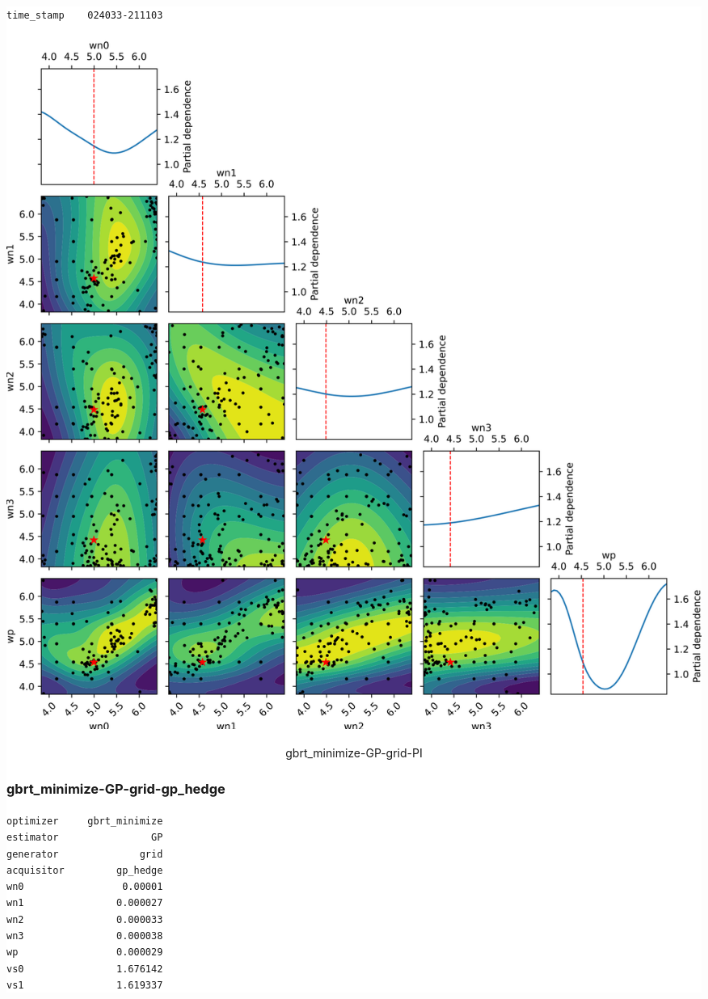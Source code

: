 ```
time_stamp    024033-211103
```

![gbrt_minimize-GP-grid-PI](./plots/nand4/gbrt_minimize-GP-grid-PI-024033-211103-objk.svg)
<p align="center">gbrt_minimize-GP-grid-PI</p>



### gbrt_minimize-GP-grid-gp_hedge
```
optimizer     gbrt_minimize
estimator                GP
generator              grid
acquisitor         gp_hedge
wn0                 0.00001
wn1                0.000027
wn2                0.000033
wn3                0.000038
wp                 0.000029
vs0                1.676142
vs1                1.619337
```